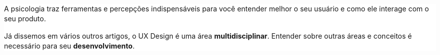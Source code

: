 A psicologia traz ferramentas e percepções indispensáveis para você entender melhor o seu usuário e como ele interage com o seu produto.

Já dissemos em vários outros artigos, o UX Design é uma área **multidisciplinar**. Entender sobre outras áreas e conceitos é necessário para seu **desenvolvimento**.